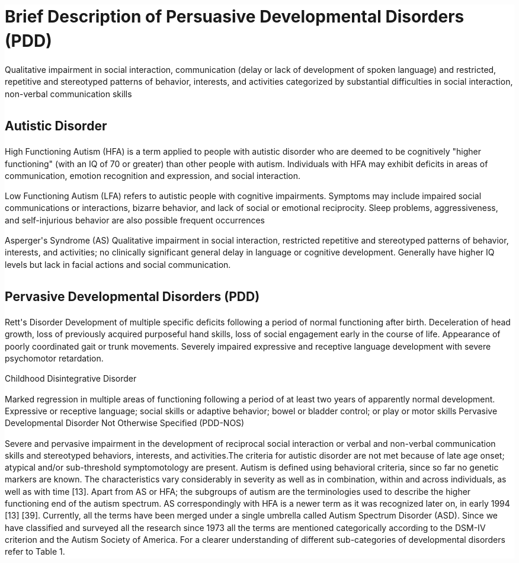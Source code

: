 
# Brief Description of Persuasive Developmental Disorders (PDD)

Qualitative impairment in social interaction, communication (delay or lack of development of spoken language) and restricted, repetitive and stereotyped patterns of behavior, interests, and activities categorized by substantial difficulties in social interaction, non-verbal communication skills


## Autistic Disorder

High Functioning Autism (HFA) is a term applied to people with autistic disorder who are deemed to be cognitively "higher functioning" (with an IQ of 70 or greater) than other people with autism. Individuals with HFA may exhibit deficits in areas of communication, emotion recognition and expression, and social interaction.

Low Functioning Autism (LFA) refers to autistic people with cognitive impairments. Symptoms may include impaired social communications or interactions, bizarre behavior, and lack of social or emotional reciprocity. Sleep problems, aggressiveness, and self-injurious behavior are also possible frequent occurrences

Asperger's Syndrome (AS) Qualitative impairment in social interaction, restricted repetitive and stereotyped patterns of behavior, interests, and activities; no clinically significant general delay in language or cognitive development. Generally have higher IQ levels but lack in facial actions and social communication.


## Pervasive Developmental Disorders (PDD)

Rett's Disorder Development of multiple specific deficits following a period of normal functioning after birth. Deceleration of head growth, loss of previously acquired purposeful hand skills, loss of social engagement early in the course of life. Appearance of poorly coordinated gait or trunk movements. Severely impaired expressive and receptive language development with severe psychomotor retardation.

Childhood Disintegrative Disorder

Marked regression in multiple areas of functioning following a period of at least two years of apparently normal development. Expressive or receptive language; social skills or adaptive behavior; bowel or bladder control; or play or motor skills Pervasive Developmental Disorder Not Otherwise Specified (PDD-NOS)

Severe and pervasive impairment in the development of reciprocal social interaction or verbal and non-verbal communication skills and stereotyped behaviors, interests, and activities.The criteria for autistic disorder are not met because of late age onset; atypical and/or sub-threshold symptomotology are present. Autism is defined using behavioral criteria, since so far no genetic markers are known. The characteristics vary considerably in severity as well as in combination, within and across individuals, as well as with time [13]. Apart from AS or HFA; the subgroups of autism are the terminologies used to describe the higher functioning end of the autism spectrum. AS correspondingly with HFA is a newer term as it was recognized later on, in early 1994 [13] [39]. Currently, all the terms have been merged under a single umbrella called Autism Spectrum Disorder (ASD). Since we have  classified and surveyed all the research since 1973 all the terms are mentioned categorically according to the DSM-IV criterion and the Autism Society of America. For a clearer understanding  of different sub-categories of developmental disorders refer to Table 1.
